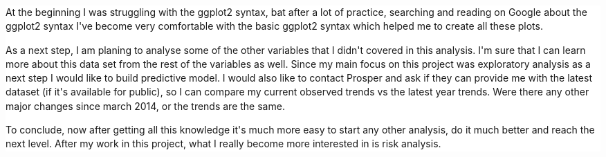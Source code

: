At the beginning I was struggling with the ggplot2 syntax, bat after a lot of 
practice, searching and reading on Google about the ggplot2 syntax I've become 
very comfortable with the basic ggplot2 syntax which helped me to create all 
these plots.  

As a next step, I am planing  to analyse some of the other variables that I 
didn't covered in this analysis. I'm sure that I can learn more about this 
data set from the rest of the variables as well. Since my main focus on this 
project was exploratory analysis as a next step I would like to build 
predictive model. I would also like to contact Prosper and ask if they can 
provide me with the latest dataset (if it's available for public), so I can 
compare my current observed trends vs the latest year trends. Were there any 
other major changes since march 2014, or the trends are the same. 

To conclude, now after getting all this knowledge it's much more easy to start 
any other analysis, do it much better and reach the next level. After my work 
in this project, what I really become more interested in is risk analysis.


